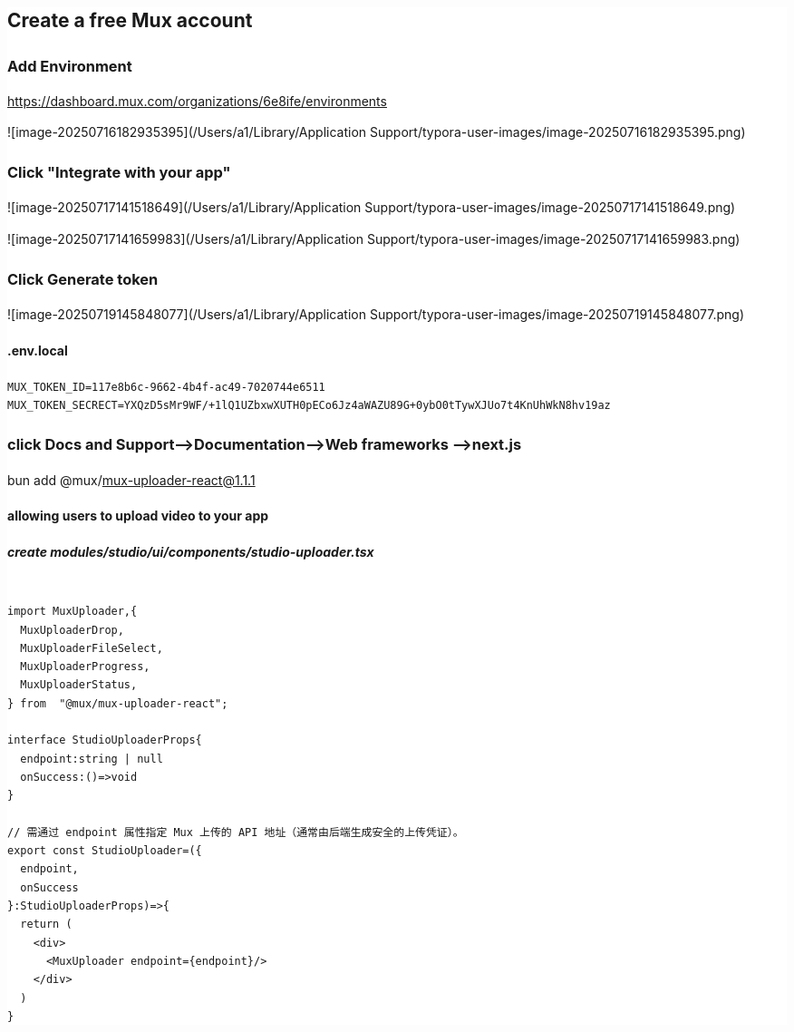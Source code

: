 ## Create a free Mux account

### Add Environment

https://dashboard.mux.com/organizations/6e8ife/environments

![image-20250716182935395](/Users/a1/Library/Application Support/typora-user-images/image-20250716182935395.png)

### Click "Integrate with your app"

![image-20250717141518649](/Users/a1/Library/Application Support/typora-user-images/image-20250717141518649.png)

![image-20250717141659983](/Users/a1/Library/Application Support/typora-user-images/image-20250717141659983.png)

### Click Generate token

![image-20250719145848077](/Users/a1/Library/Application Support/typora-user-images/image-20250719145848077.png)

#### .env.local

```
MUX_TOKEN_ID=117e8b6c-9662-4b4f-ac49-7020744e6511
MUX_TOKEN_SECRECT=YXQzD5sMr9WF/+1lQ1UZbxwXUTH0pECo6Jz4aWAZU89G+0ybO0tTywXJUo7t4KnUhWkN8hv19az
```

### click Docs and Support-->Documentation-->Web frameworks -->next.js

bun add @mux/mux-uploader-react@1.1.1

#### allowing users to upload video to your app

##### create modules/studio/ui/components/studio-uploader.tsx

```tsx

import MuxUploader,{
  MuxUploaderDrop,
  MuxUploaderFileSelect,
  MuxUploaderProgress,
  MuxUploaderStatus,
} from  "@mux/mux-uploader-react";

interface StudioUploaderProps{
  endpoint:string | null
  onSuccess:()=>void
}

// 需通过 endpoint 属性指定 Mux 上传的 API 地址（通常由后端生成安全的上传凭证）。
export const StudioUploader=({
  endpoint,
  onSuccess
}:StudioUploaderProps)=>{
  return (
    <div>
      <MuxUploader endpoint={endpoint}/>
    </div>
  )
}
```

